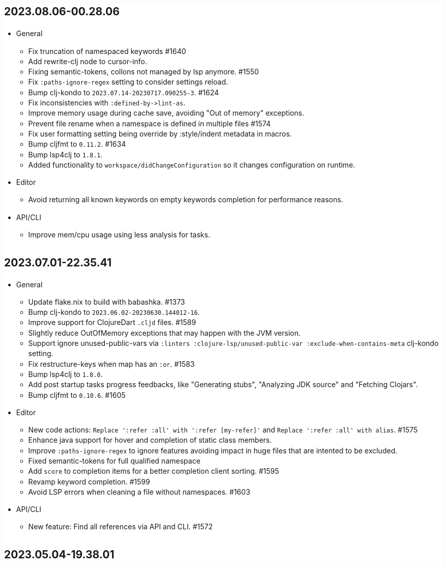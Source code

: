 ## 2023.08.06-00.28.06

- General
  - Fix truncation of namespaced keywords #1640
  - Add rewrite-clj node to cursor-info.
  - Fixing semantic-tokens, collons not managed by lsp anymore. #1550
  - Fix `:paths-ignore-regex` setting to consider settings reload.
  - Bump clj-kondo to `2023.07.14-20230717.090255-3`. #1624
  - Fix inconsistencies with `:defined-by->lint-as`.
  - Improve memory usage during cache save, avoiding "Out of memory" exceptions.
  - Prevent file rename when a namespace is defined in multiple files #1574
  - Fix user formatting setting being override by :style/indent metadata in macros.
  - Bump cljfmt to `0.11.2`. #1634
  - Bump lsp4clj to `1.8.1`.
  - Added functionality to `workspace/didChangeConfiguration` so it changes configuration on runtime.

- Editor
  - Avoid returning all known keywords on empty keywords completion for performance reasons.

- API/CLI
  - Improve mem/cpu usage using less analysis for tasks.

## 2023.07.01-22.35.41

- General
  - Update flake.nix to build with babashka. #1373
  - Bump clj-kondo to `2023.06.02-20230630.144012-16`.
  - Improve support for ClojureDart `.cljd` files. #1589
  - Slightly reduce OutOfMemory exceptions that may happen with the JVM version.
  - Support ignore unused-public-vars via `:linters :clojure-lsp/unused-public-var :exclude-when-contains-meta` clj-kondo setting.
  - Fix restructure-keys when map has an `:or`. #1583
  - Bump lsp4clj to `1.8.0`.
  - Add post startup tasks progress feedbacks, like "Generating stubs", "Analyzing JDK source" and "Fetching Clojars".
  - Bump cljfmt to `0.10.6`. #1605

- Editor
  - New code actions: `Replace ':refer :all' with ':refer [my-refer]'` and `Replace ':refer :all' with alias`. #1575
  - Enhance java support for hover and completion of static class members.
  - Improve `:paths-ignore-regex` to ignore features avoiding impact in huge files that are intented to be excluded.
  - Fixed semantic-tokens for full qualified namespace
  - Add `score` to completion items for a better completion client sorting. #1595
  - Revamp keyword completion. #1599
  - Avoid LSP errors when cleaning a file without namespaces. #1603

- API/CLI
  - New feature: Find all references via API and CLI. #1572

## 2023.05.04-19.38.01
